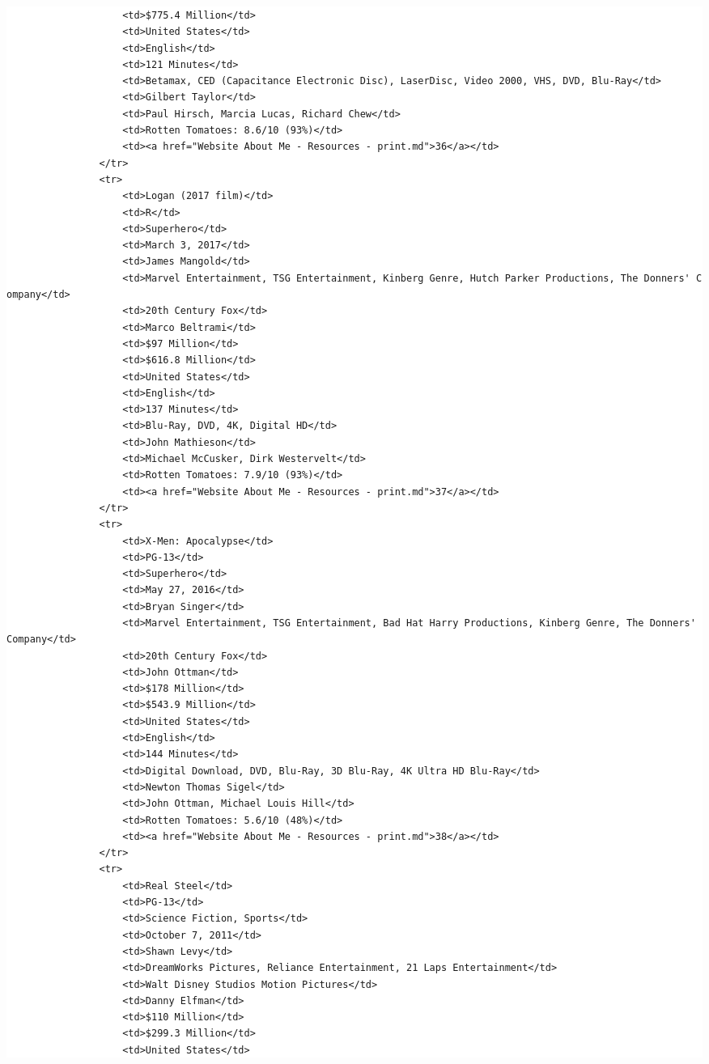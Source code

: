 						<td>$775.4 Million</td>
						<td>United States</td>
						<td>English</td>
						<td>121 Minutes</td>
						<td>Betamax, CED (Capacitance Electronic Disc), LaserDisc, Video 2000, VHS, DVD, Blu-Ray</td>
						<td>Gilbert Taylor</td>
						<td>Paul Hirsch, Marcia Lucas, Richard Chew</td>
						<td>Rotten Tomatoes: 8.6/10 (93%)</td>
						<td><a href="Website About Me - Resources - print.md">36</a></td>
					</tr>
					<tr>
						<td>Logan (2017 film)</td>
						<td>R</td>
						<td>Superhero</td>
						<td>March 3, 2017</td>
						<td>James Mangold</td>
						<td>Marvel Entertainment, TSG Entertainment, Kinberg Genre, Hutch Parker Productions, The Donners' Company</td>
						<td>20th Century Fox</td>
						<td>Marco Beltrami</td>
						<td>$97 Million</td>
						<td>$616.8 Million</td>
						<td>United States</td>
						<td>English</td>
						<td>137 Minutes</td>
						<td>Blu-Ray, DVD, 4K, Digital HD</td>
						<td>John Mathieson</td>
						<td>Michael McCusker, Dirk Westervelt</td>
						<td>Rotten Tomatoes: 7.9/10 (93%)</td>
						<td><a href="Website About Me - Resources - print.md">37</a></td>
					</tr>
					<tr>
						<td>X-Men: Apocalypse</td>
						<td>PG-13</td>
						<td>Superhero</td>
						<td>May 27, 2016</td>
						<td>Bryan Singer</td>
						<td>Marvel Entertainment, TSG Entertainment, Bad Hat Harry Productions, Kinberg Genre, The Donners' Company</td>
						<td>20th Century Fox</td>
						<td>John Ottman</td>
						<td>$178 Million</td>
						<td>$543.9 Million</td>
						<td>United States</td>
						<td>English</td>
						<td>144 Minutes</td>
						<td>Digital Download, DVD, Blu-Ray, 3D Blu-Ray, 4K Ultra HD Blu-Ray</td>
						<td>Newton Thomas Sigel</td>
						<td>John Ottman, Michael Louis Hill</td>
						<td>Rotten Tomatoes: 5.6/10 (48%)</td>
						<td><a href="Website About Me - Resources - print.md">38</a></td>
					</tr>
					<tr>
						<td>Real Steel</td>
						<td>PG-13</td>
						<td>Science Fiction, Sports</td>
						<td>October 7, 2011</td>
						<td>Shawn Levy</td>
						<td>DreamWorks Pictures, Reliance Entertainment, 21 Laps Entertainment</td>
						<td>Walt Disney Studios Motion Pictures</td>
						<td>Danny Elfman</td>
						<td>$110 Million</td>
						<td>$299.3 Million</td>
						<td>United States</td>
